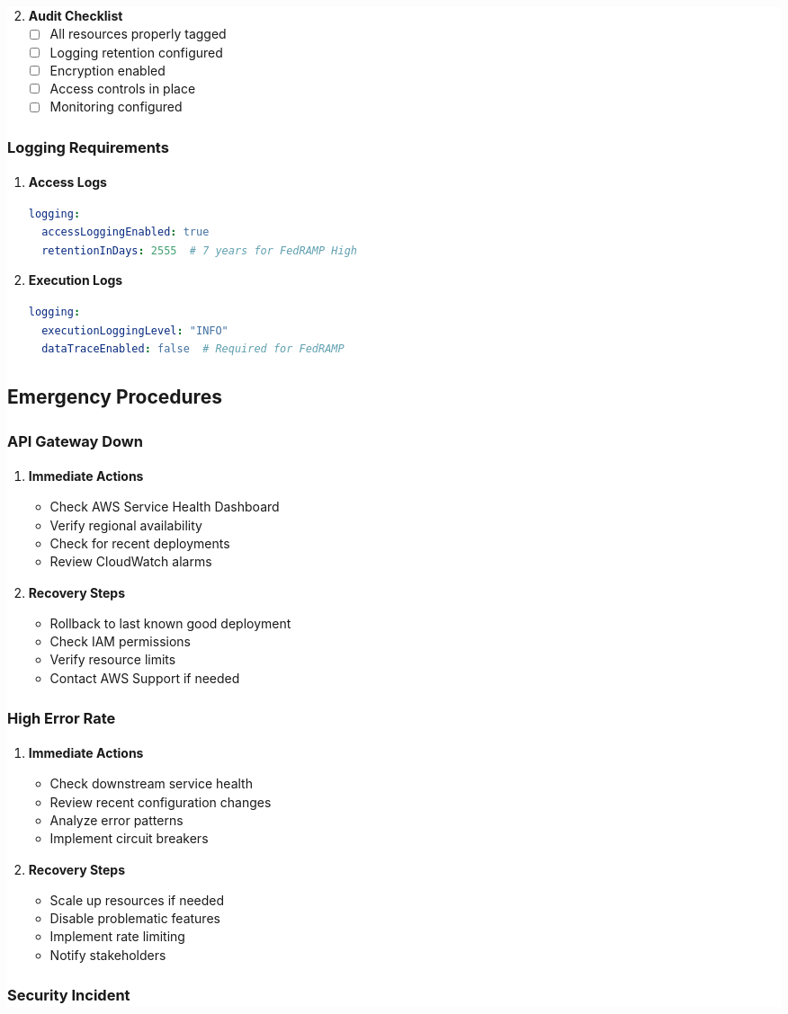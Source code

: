 2. **Audit Checklist**
   - [ ] All resources properly tagged
   - [ ] Logging retention configured
   - [ ] Encryption enabled
   - [ ] Access controls in place
   - [ ] Monitoring configured

### Logging Requirements

1. **Access Logs**
   ```yaml
   logging:
     accessLoggingEnabled: true
     retentionInDays: 2555  # 7 years for FedRAMP High
   ```

2. **Execution Logs**
   ```yaml
   logging:
     executionLoggingLevel: "INFO"
     dataTraceEnabled: false  # Required for FedRAMP
   ```

## Emergency Procedures

### API Gateway Down

1. **Immediate Actions**
   - Check AWS Service Health Dashboard
   - Verify regional availability
   - Check for recent deployments
   - Review CloudWatch alarms

2. **Recovery Steps**
   - Rollback to last known good deployment
   - Check IAM permissions
   - Verify resource limits
   - Contact AWS Support if needed

### High Error Rate

1. **Immediate Actions**
   - Check downstream service health
   - Review recent configuration changes
   - Analyze error patterns
   - Implement circuit breakers

2. **Recovery Steps**
   - Scale up resources if needed
   - Disable problematic features
   - Implement rate limiting
   - Notify stakeholders

### Security Incident
